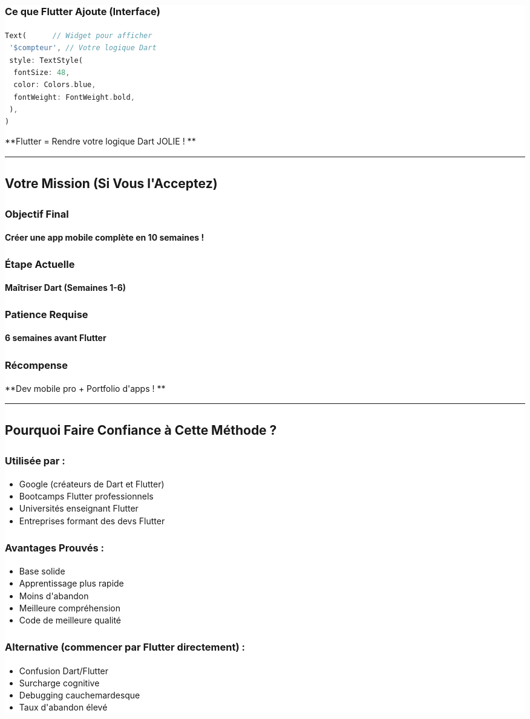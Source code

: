 ### Ce que Flutter Ajoute (Interface)
```dart
Text(      // Widget pour afficher
 '$compteur', // Votre logique Dart
 style: TextStyle(
  fontSize: 48,
  color: Colors.blue,
  fontWeight: FontWeight.bold,
 ),
)
```

**Flutter = Rendre votre logique Dart JOLIE ! **

---

## Votre Mission (Si Vous l'Acceptez)

### Objectif Final
**Créer une app mobile complète en 10 semaines !**

### Étape Actuelle
**Maîtriser Dart (Semaines 1-6)**

### Patience Requise
**6 semaines avant Flutter**

### Récompense
**Dev mobile pro + Portfolio d'apps ! **

---

## Pourquoi Faire Confiance à Cette Méthode ?

### Utilisée par :
- Google (créateurs de Dart et Flutter)
- Bootcamps Flutter professionnels
- Universités enseignant Flutter
- Entreprises formant des devs Flutter

### Avantages Prouvés :
- Base solide
- Apprentissage plus rapide
- Moins d'abandon
- Meilleure compréhension
- Code de meilleure qualité

### Alternative (commencer par Flutter directement) :
- Confusion Dart/Flutter
- Surcharge cognitive
- Debugging cauchemardesque
- Taux d'abandon élevé
